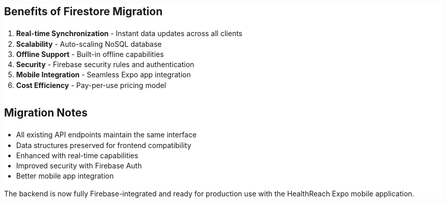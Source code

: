 ## Benefits of Firestore Migration

1. **Real-time Synchronization** - Instant data updates across all clients
2. **Scalability** - Auto-scaling NoSQL database
3. **Offline Support** - Built-in offline capabilities
4. **Security** - Firebase security rules and authentication
5. **Mobile Integration** - Seamless Expo app integration
6. **Cost Efficiency** - Pay-per-use pricing model

## Migration Notes

- All existing API endpoints maintain the same interface
- Data structures preserved for frontend compatibility
- Enhanced with real-time capabilities
- Improved security with Firebase Auth
- Better mobile app integration

The backend is now fully Firebase-integrated and ready for production use with the HealthReach Expo mobile application.
